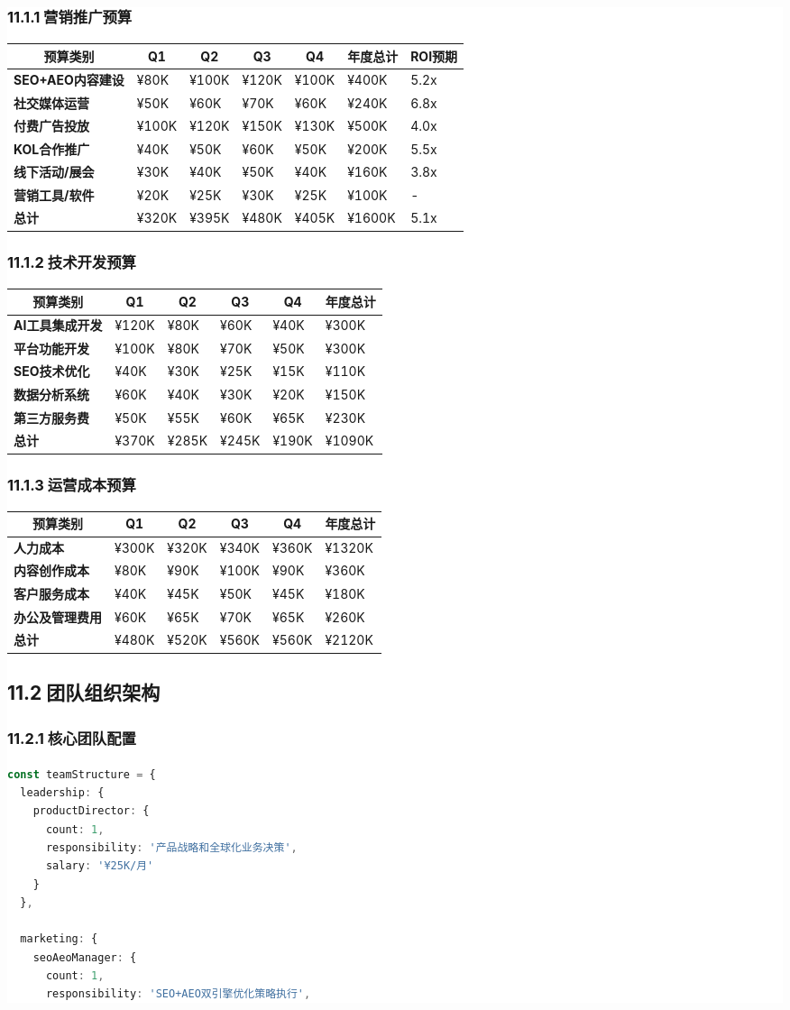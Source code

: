 ### 11.1.1 营销推广预算

| 预算类别 | Q1 | Q2 | Q3 | Q4 | 年度总计 | ROI预期 |
|----------|----|----|----|----|----------|---------|
| **SEO+AEO内容建设** | ¥80K | ¥100K | ¥120K | ¥100K | ¥400K | 5.2x |
| **社交媒体运营** | ¥50K | ¥60K | ¥70K | ¥60K | ¥240K | 6.8x |
| **付费广告投放** | ¥100K | ¥120K | ¥150K | ¥130K | ¥500K | 4.0x |
| **KOL合作推广** | ¥40K | ¥50K | ¥60K | ¥50K | ¥200K | 5.5x |
| **线下活动/展会** | ¥30K | ¥40K | ¥50K | ¥40K | ¥160K | 3.8x |
| **营销工具/软件** | ¥20K | ¥25K | ¥30K | ¥25K | ¥100K | - |
| **总计** | ¥320K | ¥395K | ¥480K | ¥405K | ¥1600K | 5.1x |

### 11.1.2 技术开发预算

| 预算类别 | Q1 | Q2 | Q3 | Q4 | 年度总计 |
|----------|----|----|----|----|----------|
| **AI工具集成开发** | ¥120K | ¥80K | ¥60K | ¥40K | ¥300K |
| **平台功能开发** | ¥100K | ¥80K | ¥70K | ¥50K | ¥300K |
| **SEO技术优化** | ¥40K | ¥30K | ¥25K | ¥15K | ¥110K |
| **数据分析系统** | ¥60K | ¥40K | ¥30K | ¥20K | ¥150K |
| **第三方服务费** | ¥50K | ¥55K | ¥60K | ¥65K | ¥230K |
| **总计** | ¥370K | ¥285K | ¥245K | ¥190K | ¥1090K |

### 11.1.3 运营成本预算

| 预算类别 | Q1 | Q2 | Q3 | Q4 | 年度总计 |
|----------|----|----|----|----|----------|
| **人力成本** | ¥300K | ¥320K | ¥340K | ¥360K | ¥1320K |
| **内容创作成本** | ¥80K | ¥90K | ¥100K | ¥90K | ¥360K |
| **客户服务成本** | ¥40K | ¥45K | ¥50K | ¥45K | ¥180K |
| **办公及管理费用** | ¥60K | ¥65K | ¥70K | ¥65K | ¥260K |
| **总计** | ¥480K | ¥520K | ¥560K | ¥560K | ¥2120K |

## 11.2 团队组织架构

### 11.2.1 核心团队配置

```typescript
const teamStructure = {
  leadership: {
    productDirector: {
      count: 1,
      responsibility: '产品战略和全球化业务决策',
      salary: '¥25K/月'
    }
  },
  
  marketing: {
    seoAeoManager: {
      count: 1, 
      responsibility: 'SEO+AEO双引擎优化策略执行',
```